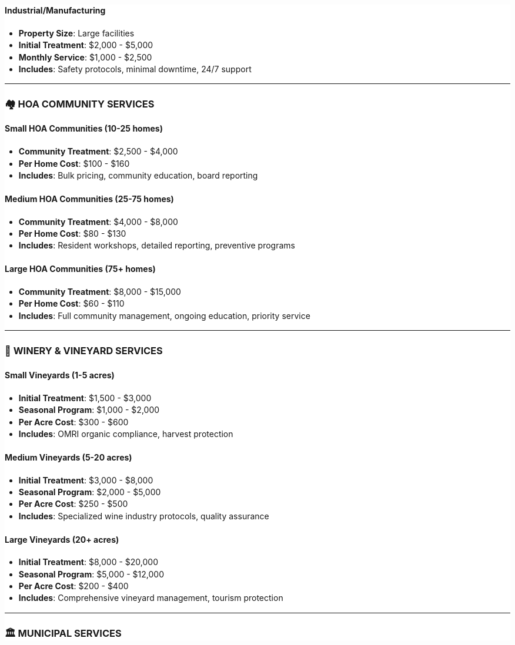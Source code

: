 #### **Industrial/Manufacturing**
- **Property Size**: Large facilities
- **Initial Treatment**: $2,000 - $5,000
- **Monthly Service**: $1,000 - $2,500
- **Includes**: Safety protocols, minimal downtime, 24/7 support

---

### 🏘️ **HOA COMMUNITY SERVICES**

#### **Small HOA Communities (10-25 homes)**
- **Community Treatment**: $2,500 - $4,000
- **Per Home Cost**: $100 - $160
- **Includes**: Bulk pricing, community education, board reporting

#### **Medium HOA Communities (25-75 homes)**
- **Community Treatment**: $4,000 - $8,000
- **Per Home Cost**: $80 - $130
- **Includes**: Resident workshops, detailed reporting, preventive programs

#### **Large HOA Communities (75+ homes)**
- **Community Treatment**: $8,000 - $15,000
- **Per Home Cost**: $60 - $110
- **Includes**: Full community management, ongoing education, priority service

---

### 🍷 **WINERY & VINEYARD SERVICES**

#### **Small Vineyards (1-5 acres)**
- **Initial Treatment**: $1,500 - $3,000
- **Seasonal Program**: $1,000 - $2,000
- **Per Acre Cost**: $300 - $600
- **Includes**: OMRI organic compliance, harvest protection

#### **Medium Vineyards (5-20 acres)**
- **Initial Treatment**: $3,000 - $8,000
- **Seasonal Program**: $2,000 - $5,000
- **Per Acre Cost**: $250 - $500
- **Includes**: Specialized wine industry protocols, quality assurance

#### **Large Vineyards (20+ acres)**
- **Initial Treatment**: $8,000 - $20,000
- **Seasonal Program**: $5,000 - $12,000
- **Per Acre Cost**: $200 - $400
- **Includes**: Comprehensive vineyard management, tourism protection

---

### 🏛️ **MUNICIPAL SERVICES**
